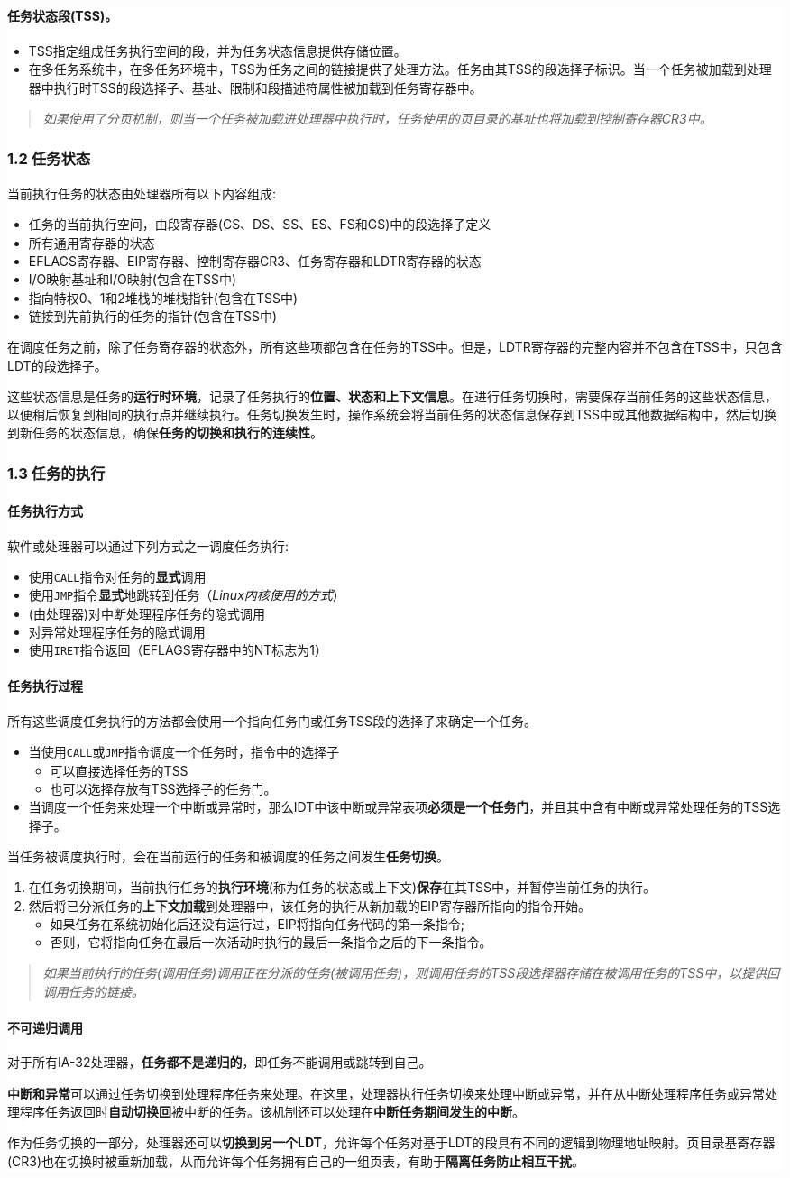 #### 任务状态段(TSS)。
-  TSS指定组成任务执行空间的段，并为任务状态信息提供存储位置。
-  在多任务系统中，在多任务环境中，TSS为任务之间的链接提供了处理方法。任务由其TSS的段选择子标识。当一个任务被加载到处理器中执行时TSS的段选择子、基址、限制和段描述符属性被加载到任务寄存器中。

>*如果使用了分页机制，则当一个任务被加载进处理器中执行时，任务使用的页目录的基址也将加载到控制寄存器CR3中。*

### 1.2 任务状态
当前执行任务的状态由处理器所有以下内容组成:
- 任务的当前执行空间，由段寄存器(CS、DS、SS、ES、FS和GS)中的段选择子定义
- 所有通用寄存器的状态
- EFLAGS寄存器、EIP寄存器、控制寄存器CR3、任务寄存器和LDTR寄存器的状态
- I/O映射基址和I/O映射(包含在TSS中)
- 指向特权0、1和2堆栈的堆栈指针(包含在TSS中)
- 链接到先前执行的任务的指针(包含在TSS中)

在调度任务之前，除了任务寄存器的状态外，所有这些项都包含在任务的TSS中。但是，LDTR寄存器的完整内容并不包含在TSS中，只包含LDT的段选择子。

这些状态信息是任务的**运行时环境**，记录了任务执行的**位置、状态和上下文信息**。在进行任务切换时，需要保存当前任务的这些状态信息，以便稍后恢复到相同的执行点并继续执行。任务切换发生时，操作系统会将当前任务的状态信息保存到TSS中或其他数据结构中，然后切换到新任务的状态信息，确保**任务的切换和执行的连续性**。
### 1.3 任务的执行

#### 任务执行方式
软件或处理器可以通过下列方式之一调度任务执行:
- 使用`CALL`指令对任务的**显式**调用
- 使用`JMP`指令**显式**地跳转到任务（*Linux内核使用的方式*）
- (由处理器)对中断处理程序任务的隐式调用
- 对异常处理程序任务的隐式调用
- 使用`IRET`指令返回（EFLAGS寄存器中的NT标志为1）
  
#### 任务执行过程
所有这些调度任务执行的方法都会使用一个指向任务门或任务TSS段的选择子来确定一个任务。
- 当使用`CALL`或`JMP`指令调度一个任务时，指令中的选择子
  - 可以直接选择任务的TSS
  - 也可以选择存放有TSS选择子的任务门。
- 当调度一个任务来处理一个中断或异常时，那么IDT中该中断或异常表项**必须是一个任务门**，并且其中含有中断或异常处理任务的TSS选择子。

当任务被调度执行时，会在当前运行的任务和被调度的任务之间发生**任务切换**。
1. 在任务切换期间，当前执行任务的**执行环境**(称为任务的状态或上下文)**保存**在其TSS中，并暂停当前任务的执行。
2. 然后将已分派任务的**上下文加载**到处理器中，该任务的执行从新加载的EIP寄存器所指向的指令开始。
   - 如果任务在系统初始化后还没有运行过，EIP将指向任务代码的第一条指令;
   - 否则，它将指向任务在最后一次活动时执行的最后一条指令之后的下一条指令。

>*如果当前执行的任务(调用任务)调用正在分派的任务(被调用任务)，则调用任务的TSS段选择器存储在被调用任务的TSS中，以提供回调用任务的链接。*

#### 不可递归调用
对于所有IA-32处理器，**任务都不是递归的**，即任务不能调用或跳转到自己。

**中断和异常**可以通过任务切换到处理程序任务来处理。在这里，处理器执行任务切换来处理中断或异常，并在从中断处理程序任务或异常处理程序任务返回时**自动切换回**被中断的任务。该机制还可以处理在**中断任务期间发生的中断**。

作为任务切换的一部分，处理器还可以**切换到另一个LDT**，允许每个任务对基于LDT的段具有不同的逻辑到物理地址映射。页目录基寄存器(CR3)也在切换时被重新加载，从而允许每个任务拥有自己的一组页表，有助于**隔离任务防止相互干扰**。
